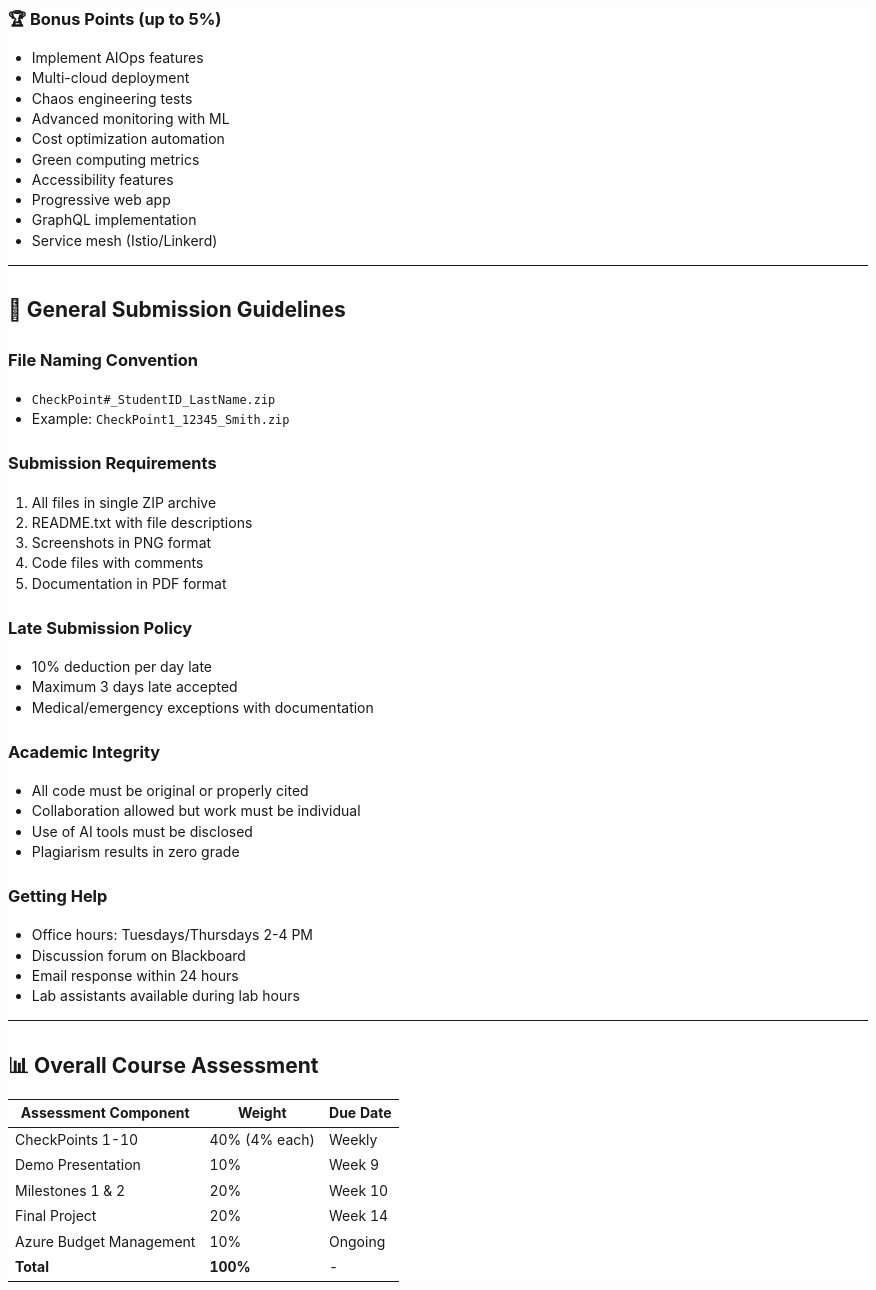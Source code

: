 ### 🏆 Bonus Points (up to 5%)
- Implement AIOps features
- Multi-cloud deployment
- Chaos engineering tests
- Advanced monitoring with ML
- Cost optimization automation
- Green computing metrics
- Accessibility features
- Progressive web app
- GraphQL implementation
- Service mesh (Istio/Linkerd)

---

## 📝 General Submission Guidelines

### File Naming Convention
- `CheckPoint#_StudentID_LastName.zip`
- Example: `CheckPoint1_12345_Smith.zip`

### Submission Requirements
1. All files in single ZIP archive
2. README.txt with file descriptions
3. Screenshots in PNG format
4. Code files with comments
5. Documentation in PDF format

### Late Submission Policy
- 10% deduction per day late
- Maximum 3 days late accepted
- Medical/emergency exceptions with documentation

### Academic Integrity
- All code must be original or properly cited
- Collaboration allowed but work must be individual
- Use of AI tools must be disclosed
- Plagiarism results in zero grade

### Getting Help
- Office hours: Tuesdays/Thursdays 2-4 PM
- Discussion forum on Blackboard
- Email response within 24 hours
- Lab assistants available during lab hours

---

## 📊 Overall Course Assessment

| Assessment Component | Weight | Due Date |
|---------------------|--------|----------|
| CheckPoints 1-10 | 40% (4% each) | Weekly |
| Demo Presentation | 10% | Week 9 |
| Milestones 1 & 2 | 20% | Week 10 |
| Final Project | 20% | Week 14 |
| Azure Budget Management | 10% | Ongoing |
| **Total** | **100%** | - |
